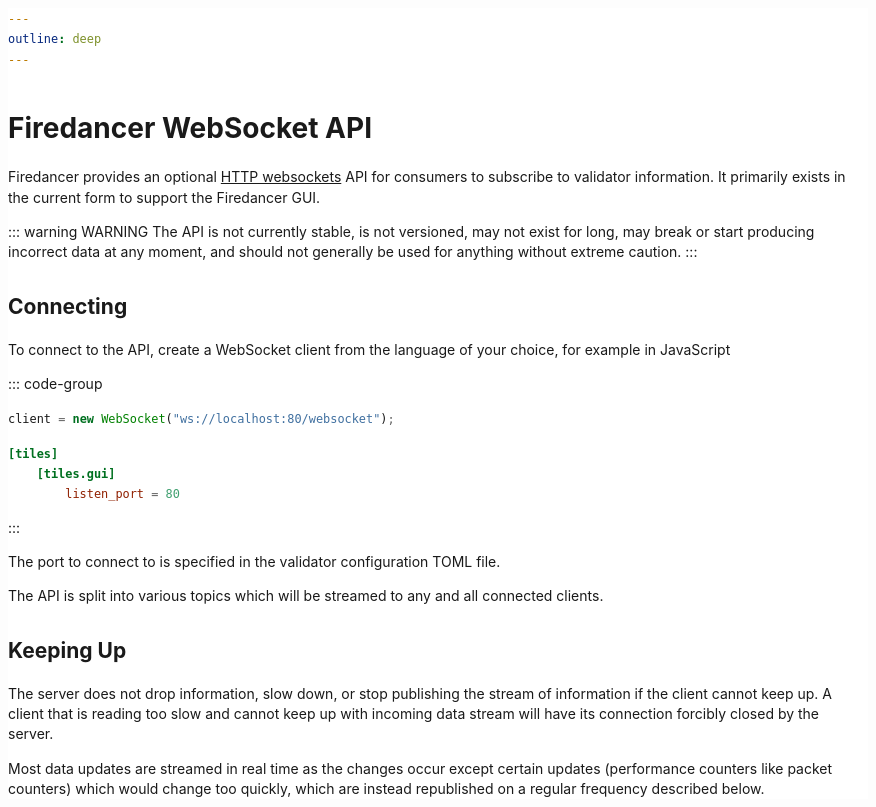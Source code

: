 ```yaml
---
outline: deep
---
```


# Firedancer WebSocket API
Firedancer provides an optional [HTTP
websockets](https://developer.mozilla.org/en-US/docs/Web/API/WebSockets_API)
API for consumers to subscribe to validator information. It primarily
exists in the current form to support the Firedancer GUI.

::: warning WARNING
The API is not currently stable, is not versioned, may not exist for
long, may break or start producing incorrect data at any moment, and
should not generally be used for anything without extreme caution.
:::

## Connecting
To connect to the API, create a WebSocket client from the language of
your choice, for example in JavaScript

::: code-group

```js [client.js]
client = new WebSocket("ws://localhost:80/websocket");
```

```toml [config.toml]
[tiles]
    [tiles.gui]
        listen_port = 80
```

:::

The port to connect to is specified in the validator configuration TOML
file.

The API is split into various topics which will be streamed to any and
all connected clients.

## Keeping Up
The server does not drop information, slow down, or stop publishing the
stream of information if the client cannot keep up. A client that is
reading too slow and cannot keep up with incoming data stream will have
its connection forcibly closed by the server.

Most data updates are streamed in real time as the changes occur except
certain updates (performance counters like packet counters) which would
change too quickly, which are instead republished on a regular frequency
described below.
